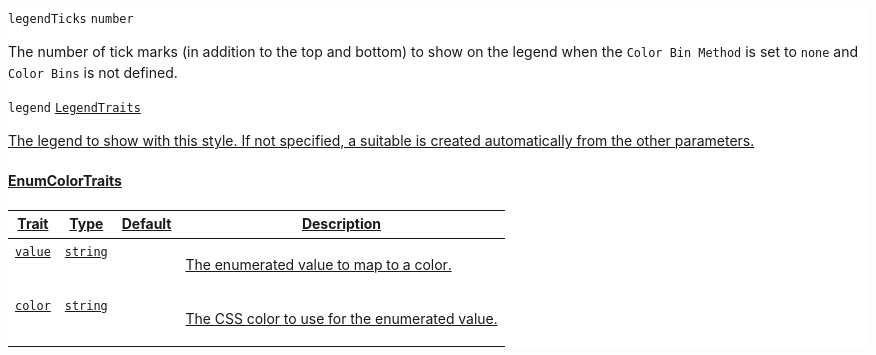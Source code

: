 </tr>

<tr>
  <td><code>legendTicks</code></td>
  <td><code>number</code></td>
  <td></td>
  <td><p>The number of tick marks (in addition to the top and bottom) to show on the legend when the <code>Color Bin Method</code> is set to <code>none</code> and <code>Color Bins</code> is not defined.</p>
</td>
</tr>

<tr>
  <td><code>legend</code></td>
  <td><a href="#LegendTraits"><code>LegendTraits</code></b></td>
  <td></td>
  <td><p>The legend to show with this style. If not specified, a suitable is created automatically from the other parameters.</p>
</td>
</tr>
  </tbody>
</table>

#### EnumColorTraits

<table>
  <thead>
      <tr>
          <th>Trait</th>
          <th>Type</th>
          <th>Default</th>
          <th>Description</th>
      </tr>
  </thead>
  <tbody>
  


<tr>
  <td><code>value</code></td>
  <td><code>string</code></td>
  <td></td>
  <td><p>The enumerated value to map to a color.</p>
</td>
</tr>

<tr>
  <td><code>color</code></td>
  <td><code>string</code></td>
  <td></td>
  <td><p>The CSS color to use for the enumerated value.</p>
</td>
</tr>
  </tbody>
</table>
